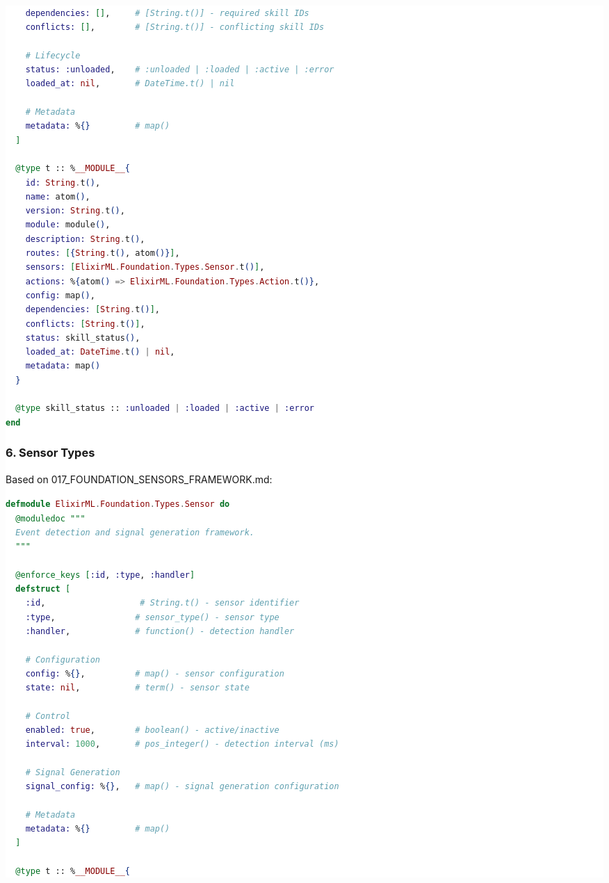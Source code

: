 ```elixir
    dependencies: [],     # [String.t()] - required skill IDs
    conflicts: [],        # [String.t()] - conflicting skill IDs
    
    # Lifecycle
    status: :unloaded,    # :unloaded | :loaded | :active | :error
    loaded_at: nil,       # DateTime.t() | nil
    
    # Metadata
    metadata: %{}         # map()
  ]
  
  @type t :: %__MODULE__{
    id: String.t(),
    name: atom(),
    version: String.t(),
    module: module(),
    description: String.t(),
    routes: [{String.t(), atom()}],
    sensors: [ElixirML.Foundation.Types.Sensor.t()],
    actions: %{atom() => ElixirML.Foundation.Types.Action.t()},
    config: map(),
    dependencies: [String.t()],
    conflicts: [String.t()],
    status: skill_status(),
    loaded_at: DateTime.t() | nil,
    metadata: map()
  }
  
  @type skill_status :: :unloaded | :loaded | :active | :error
end
```

### 6. Sensor Types

Based on 017_FOUNDATION_SENSORS_FRAMEWORK.md:

```elixir
defmodule ElixirML.Foundation.Types.Sensor do
  @moduledoc """
  Event detection and signal generation framework.
  """
  
  @enforce_keys [:id, :type, :handler]
  defstruct [
    :id,                   # String.t() - sensor identifier
    :type,                # sensor_type() - sensor type
    :handler,             # function() - detection handler
    
    # Configuration
    config: %{},          # map() - sensor configuration
    state: nil,           # term() - sensor state
    
    # Control
    enabled: true,        # boolean() - active/inactive
    interval: 1000,       # pos_integer() - detection interval (ms)
    
    # Signal Generation
    signal_config: %{},   # map() - signal generation configuration
    
    # Metadata
    metadata: %{}         # map()
  ]
  
  @type t :: %__MODULE__{
```